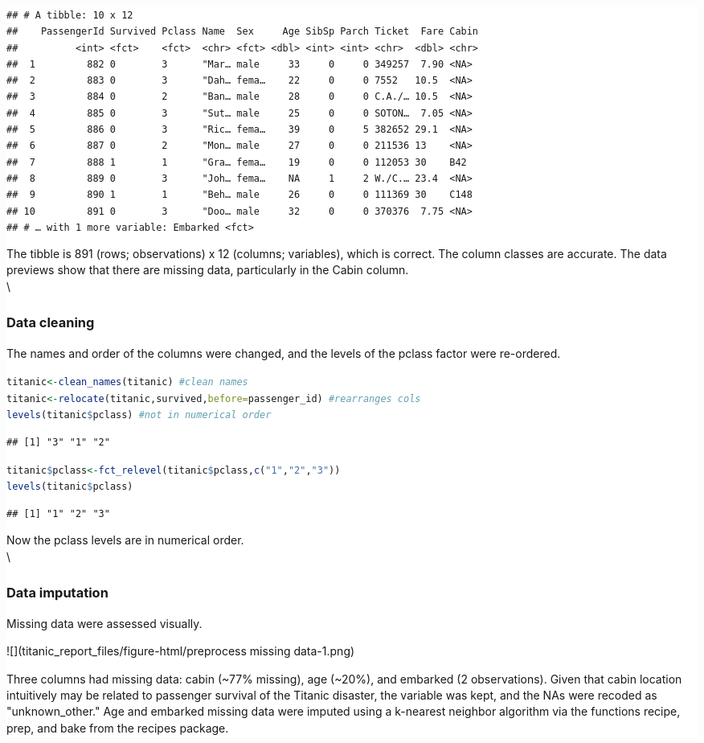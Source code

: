 ```
## # A tibble: 10 x 12
##    PassengerId Survived Pclass Name  Sex     Age SibSp Parch Ticket  Fare Cabin
##          <int> <fct>    <fct>  <chr> <fct> <dbl> <int> <int> <chr>  <dbl> <chr>
##  1         882 0        3      "Mar… male     33     0     0 349257  7.90 <NA> 
##  2         883 0        3      "Dah… fema…    22     0     0 7552   10.5  <NA> 
##  3         884 0        2      "Ban… male     28     0     0 C.A./… 10.5  <NA> 
##  4         885 0        3      "Sut… male     25     0     0 SOTON…  7.05 <NA> 
##  5         886 0        3      "Ric… fema…    39     0     5 382652 29.1  <NA> 
##  6         887 0        2      "Mon… male     27     0     0 211536 13    <NA> 
##  7         888 1        1      "Gra… fema…    19     0     0 112053 30    B42  
##  8         889 0        3      "Joh… fema…    NA     1     2 W./C.… 23.4  <NA> 
##  9         890 1        1      "Beh… male     26     0     0 111369 30    C148 
## 10         891 0        3      "Doo… male     32     0     0 370376  7.75 <NA> 
## # … with 1 more variable: Embarked <fct>
```
The tibble is 891 (rows; observations) x 12 (columns; variables), which is correct. The column classes are accurate. The data previews show that there are missing data, particularly in the Cabin column.
\
\

### Data cleaning
The names and order of the columns were changed, and the levels of the pclass factor were re-ordered.

```r
titanic<-clean_names(titanic) #clean names
titanic<-relocate(titanic,survived,before=passenger_id) #rearranges cols
levels(titanic$pclass) #not in numerical order
```

```
## [1] "3" "1" "2"
```

```r
titanic$pclass<-fct_relevel(titanic$pclass,c("1","2","3"))
levels(titanic$pclass)
```

```
## [1] "1" "2" "3"
```
Now the pclass levels are in numerical order.
\
\

### Data imputation
Missing data were assessed visually. 

![](titanic_report_files/figure-html/preprocess missing data-1.png)

Three columns had missing data: cabin (~77% missing), age (~20%), and embarked (2 observations). Given that cabin location intuitively may be related to passenger survival of the Titanic disaster, the variable was kept, and the NAs were recoded as "unknown_other." Age and embarked missing data were imputed using a k-nearest neighbor algorithm via the functions recipe, prep, and bake from the recipes package. 
